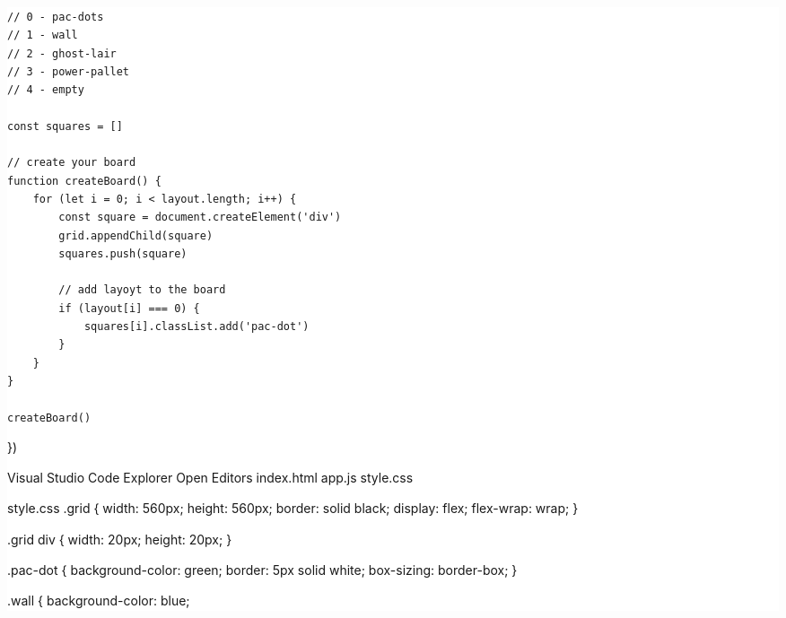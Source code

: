 


    // 0 - pac-dots
    // 1 - wall
    // 2 - ghost-lair
    // 3 - power-pallet
    // 4 - empty

    const squares = []

    // create your board
    function createBoard() {
        for (let i = 0; i < layout.length; i++) {
            const square = document.createElement('div')
            grid.appendChild(square)
            squares.push(square)

            // add layoyt to the board
            if (layout[i] === 0) {
                squares[i].classList.add('pac-dot')
            }
        }
    }

    createBoard()

})

Visual Studio Code
Explorer 
Open Editors
index.html
app.js
style.css

style.css
.grid {
    width: 560px;
    height: 560px;
    border: solid black;
    display: flex;
    flex-wrap: wrap;
}

.grid div {
    width: 20px;
    height: 20px;
}

.pac-dot {
    background-color: green;
    border: 5px solid white;
    box-sizing: border-box;
}

.wall {
    background-color: blue;
